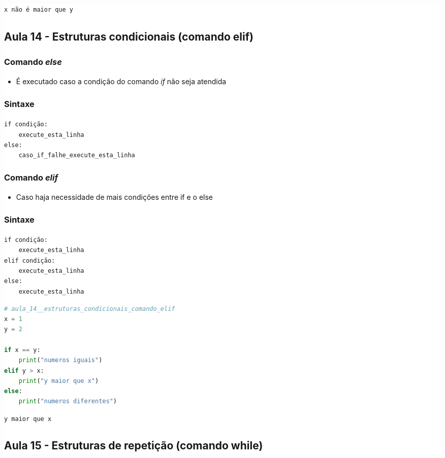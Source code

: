 ```shell
x não é maior que y
```



## Aula 14 - Estruturas condicionais (comando elif)

### Comando *else*

- É executado caso a condição do comando *if* não seja atendida

### Sintaxe

```tex
if condição:
	execute_esta_linha
else:
	caso_if_falhe_execute_esta_linha
```

### Comando *elif*

- Caso haja necessidade de mais condições entre if e o else

### Sintaxe

```tex
if condição:
	execute_esta_linha
elif condição:
	execute_esta_linha
else:
	execute_esta_linha
```

```python
# aula_14__estruturas_condicionais_comando_elif
x = 1
y = 2

if x == y:
	print("numeros iguais")
elif y > x:
	print("y maior que x")
else:
	print("numeros diferentes")
```

```shell
y maior que x
```



## Aula 15 - Estruturas de repetição (comando while)
